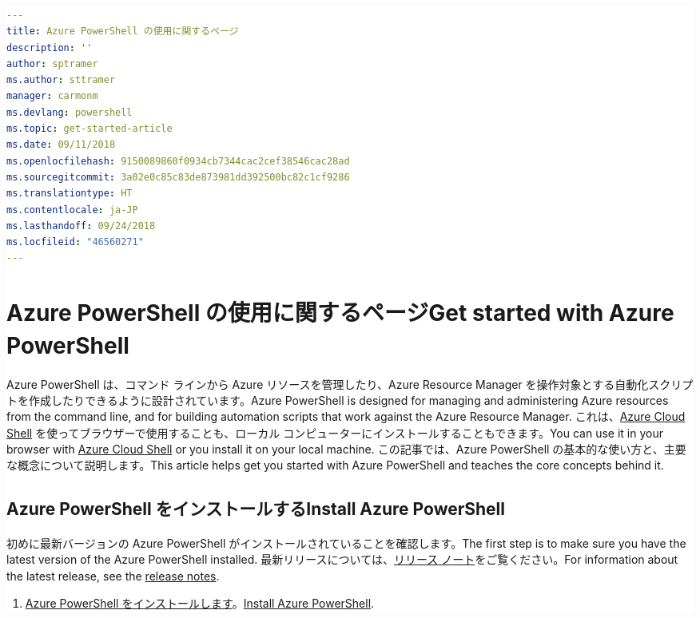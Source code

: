 ```yaml
---
title: Azure PowerShell の使用に関するページ
description: ''
author: sptramer
ms.author: sttramer
manager: carmonm
ms.devlang: powershell
ms.topic: get-started-article
ms.date: 09/11/2018
ms.openlocfilehash: 9150089860f0934cb7344cac2cef38546cac28ad
ms.sourcegitcommit: 3a02e0c85c83de873981dd392500bc82c1cf9286
ms.translationtype: HT
ms.contentlocale: ja-JP
ms.lasthandoff: 09/24/2018
ms.locfileid: "46560271"
---
```

# <a name="get-started-with-azure-powershell"></a><span data-ttu-id="5d37c-102">Azure PowerShell の使用に関するページ</span><span class="sxs-lookup"><span data-stu-id="5d37c-102">Get started with Azure PowerShell</span></span>

<span data-ttu-id="5d37c-103">Azure PowerShell は、コマンド ラインから Azure リソースを管理したり、Azure Resource Manager を操作対象とする自動化スクリプトを作成したりできるように設計されています。</span><span class="sxs-lookup"><span data-stu-id="5d37c-103">Azure PowerShell is designed for managing and administering Azure resources from the command line, and for building automation scripts that work against the Azure Resource Manager.</span></span> <span data-ttu-id="5d37c-104">これは、[Azure Cloud Shell](/azure/cloud-shell/overview) を使ってブラウザーで使用することも、ローカル コンピューターにインストールすることもできます。</span><span class="sxs-lookup"><span data-stu-id="5d37c-104">You can use it in your browser with [Azure Cloud Shell](/azure/cloud-shell/overview) or you install it on your local machine.</span></span> <span data-ttu-id="5d37c-105">この記事では、Azure PowerShell の基本的な使い方と、主要な概念について説明します。</span><span class="sxs-lookup"><span data-stu-id="5d37c-105">This article helps get you started with Azure PowerShell and teaches the core concepts behind it.</span></span>

## <a name="install-azure-powershell"></a><span data-ttu-id="5d37c-106">Azure PowerShell をインストールする</span><span class="sxs-lookup"><span data-stu-id="5d37c-106">Install Azure PowerShell</span></span>

<span data-ttu-id="5d37c-107">初めに最新バージョンの Azure PowerShell がインストールされていることを確認します。</span><span class="sxs-lookup"><span data-stu-id="5d37c-107">The first step is to make sure you have the latest version of the Azure PowerShell installed.</span></span> <span data-ttu-id="5d37c-108">最新リリースについては、[リリース ノート](./release-notes-azureps.md)をご覧ください。</span><span class="sxs-lookup"><span data-stu-id="5d37c-108">For information about the latest release, see the [release notes](./release-notes-azureps.md).</span></span>

1. <span data-ttu-id="5d37c-109">[Azure PowerShell をインストールします](install-azurerm-ps.md)。</span><span class="sxs-lookup"><span data-stu-id="5d37c-109">[Install Azure PowerShell](install-azurerm-ps.md).</span></span>
